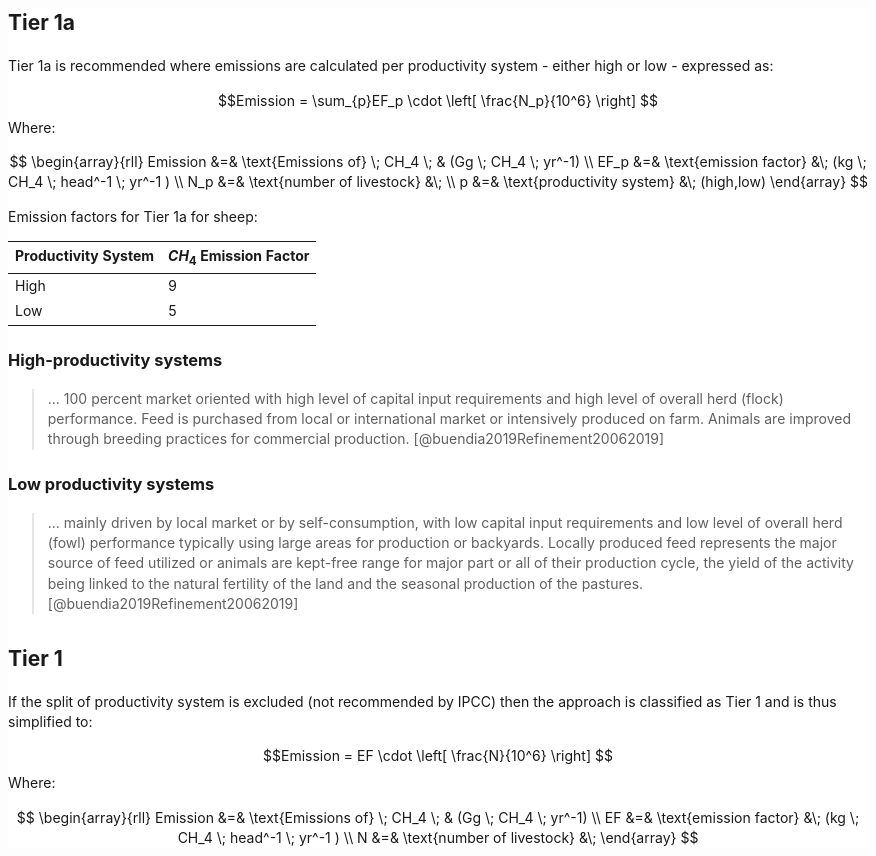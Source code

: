 ## Tier 1a

Tier 1a is recommended where emissions are calculated per productivity system - either high or low - expressed as:

$$Emission = \sum_{p}EF_p \cdot \left[ \frac{N_p}{10^6} \right] $$
Where:

$$
\begin{array}{rll}
Emission &=& \text{Emissions of} \; CH_4 \; & (Gg \; CH_4 \; yr^-1) \\
EF_p &=& \text{emission factor} &\; (kg \; CH_4 \; head^-1 \; yr^-1 ) \\
N_p &=& \text{number of livestock} &\;  \\
p &=& \text{productivity system} &\; (high,low)
\end{array}
$$

Emission factors for Tier 1a for sheep:

| Productivity System | $CH_4$ Emission Factor |
| ------------------- | ---------------------- |
| High                | 9                      |
| Low                 | 5                      |


### High-productivity systems

>...  100 percent market oriented with high level of capital input requirements and high level of overall herd (flock) performance. Feed is purchased from local or international market or intensively produced on farm. Animals are improved through breeding practices for commercial production. [@buendia2019Refinement20062019]

### Low productivity systems

>...  mainly driven by local market or by self-consumption, with low capital input requirements and low level of overall herd (fowl) performance typically using large areas for production or backyards. Locally produced feed represents the major source of feed utilized or animals are kept-free range for major part or all of their production cycle, the yield of the activity being linked to the natural fertility of the land and the seasonal production of the pastures. [@buendia2019Refinement20062019]

## Tier 1

If the split of productivity system is excluded (not recommended by IPCC) then the approach is classified as Tier 1 and is thus simplified to:

$$Emission = EF \cdot \left[ \frac{N}{10^6} \right] $$
Where:

$$
\begin{array}{rll}
Emission &=& \text{Emissions of} \; CH_4 \; & (Gg \; CH_4 \; yr^-1) \\
EF &=& \text{emission factor} &\; (kg \; CH_4 \; head^-1 \; yr^-1 ) \\
N &=& \text{number of livestock} &\;  
\end{array}
$$
